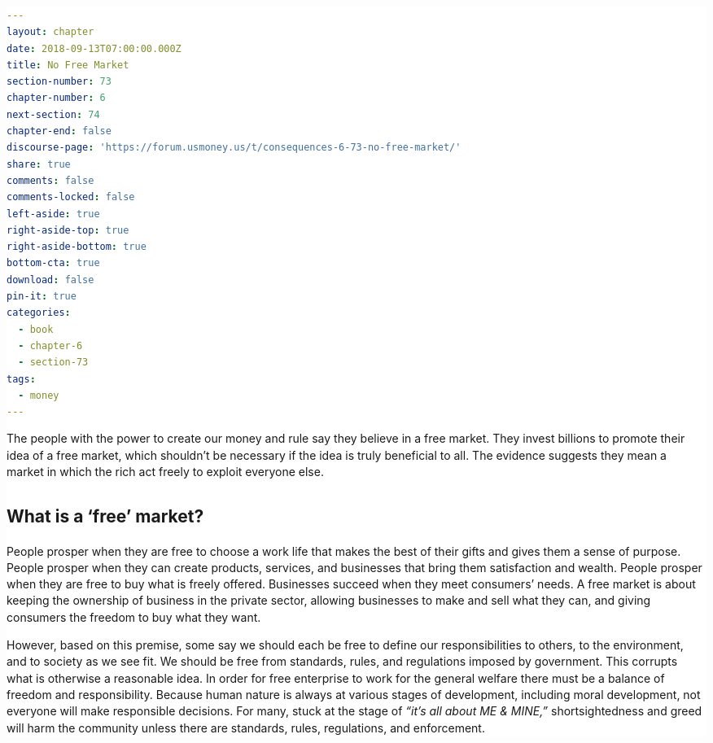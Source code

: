 ```yaml
---
layout: chapter
date: 2018-09-13T07:00:00.000Z
title: No Free Market
section-number: 73
chapter-number: 6
next-section: 74
chapter-end: false
discourse-page: 'https://forum.usmoney.us/t/consequences-6-73-no-free-market/'
share: true
comments: false
comments-locked: false
left-aside: true
right-aside-top: true
right-aside-bottom: true
bottom-cta: true
download: false
pin-it: true
categories:
  - book
  - chapter-6
  - section-73
tags:
  - money
---
```

The people with the power to create our money and rule say they
believe in a free market. They invest billions to promote their idea
of a free market, which shouldn’t be necessary if the idea is truly
beneficial to all. The evidence suggests they mean a market in which
the rich act freely to exploit everyone else.

## What is a ‘free’ market?

People prosper when they are free to choose a work life that makes
the best of their gifts and gives them a sense of purpose. People
prosper when they can create products, services, and businesses that
bring them satisfaction and wealth. People prosper when they are
free to buy what is freely offered. Businesses succeed when they meet
consumers’ needs. A free market is about keeping the ownership
of business in the private sector, allowing businesses to make and
sell what they can, and giving consumers the freedom to buy what
they want.

However, based on this premise, some say we should each be free
to define our responsibilities to others, to the environment, and to
society as we see fit. We should be free from standards, rules, and
regulations imposed by government. This corrupts what is otherwise
a reasonable idea. In order for free enterprise to work for the general
welfare there must be a balance of freedom and responsibility.
Because human nature is always at various stages of development,
including moral development, not everyone will make responsible
decisions. For many, stuck at the stage of _“it’s all about ME & MINE,”_
shortsightedness and greed will harm the community unless there are
standards, rules, regulations, and enforcement.
